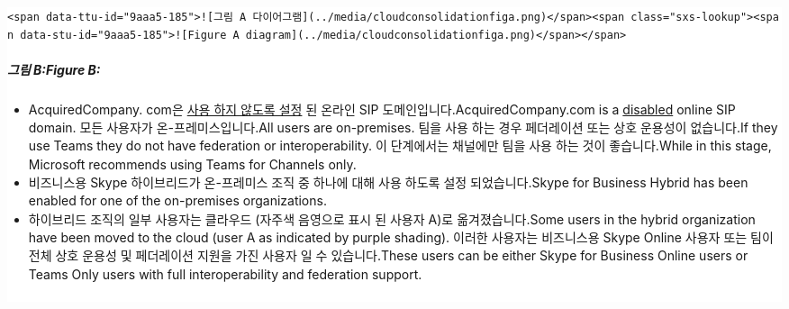     <span data-ttu-id="9aaa5-185">![그림 A 다이어그램](../media/cloudconsolidationfiga.png)</span><span class="sxs-lookup"><span data-stu-id="9aaa5-185">![Figure A diagram](../media/cloudconsolidationfiga.png)</span></span>

##### <a name="figure-b"></a><span data-ttu-id="9aaa5-186">그림 B:</span><span class="sxs-lookup"><span data-stu-id="9aaa5-186">Figure B:</span></span>

- <span data-ttu-id="9aaa5-187">AcquiredCompany. <span>com은 [사용 하지 않도록 설정](https://docs.microsoft.com/powershell/module/skype/disable-csonlinesipdomain) 된 온라인 SIP 도메인입니다.</span><span class="sxs-lookup"><span data-stu-id="9aaa5-187">AcquiredCompany.<span>com is a [disabled](https://docs.microsoft.com/powershell/module/skype/disable-csonlinesipdomain) online SIP domain.</span></span> <span data-ttu-id="9aaa5-188">모든 사용자가 온-프레미스입니다.</span><span class="sxs-lookup"><span data-stu-id="9aaa5-188">All users are on-premises.</span></span> <span data-ttu-id="9aaa5-189">팀을 사용 하는 경우 페더레이션 또는 상호 운용성이 없습니다.</span><span class="sxs-lookup"><span data-stu-id="9aaa5-189">If they use Teams they do not have federation or interoperability.</span></span> <span data-ttu-id="9aaa5-190">이 단계에서는 채널에만 팀을 사용 하는 것이 좋습니다.</span><span class="sxs-lookup"><span data-stu-id="9aaa5-190">While in this stage, Microsoft recommends using Teams for Channels only.</span></span>
- <span data-ttu-id="9aaa5-191">비즈니스용 Skype 하이브리드가 온-프레미스 조직 중 하나에 대해 사용 하도록 설정 되었습니다.</span><span class="sxs-lookup"><span data-stu-id="9aaa5-191">Skype for Business Hybrid has been enabled for one of the on-premises organizations.</span></span>
- <span data-ttu-id="9aaa5-192">하이브리드 조직의 일부 사용자는 클라우드 (자주색 음영으로 표시 된 사용자 A)로 옮겨졌습니다.</span><span class="sxs-lookup"><span data-stu-id="9aaa5-192">Some users in the hybrid organization have been moved to the cloud (user A as indicated by purple shading).</span></span> <span data-ttu-id="9aaa5-193">이러한 사용자는 비즈니스용 Skype Online 사용자 또는 팀이 전체 상호 운용성 및 페더레이션 지원을 가진 사용자 일 수 있습니다.</span><span class="sxs-lookup"><span data-stu-id="9aaa5-193">These users can be either Skype for Business Online users or Teams Only users with full interoperability and federation support.</span></span><br><br>
